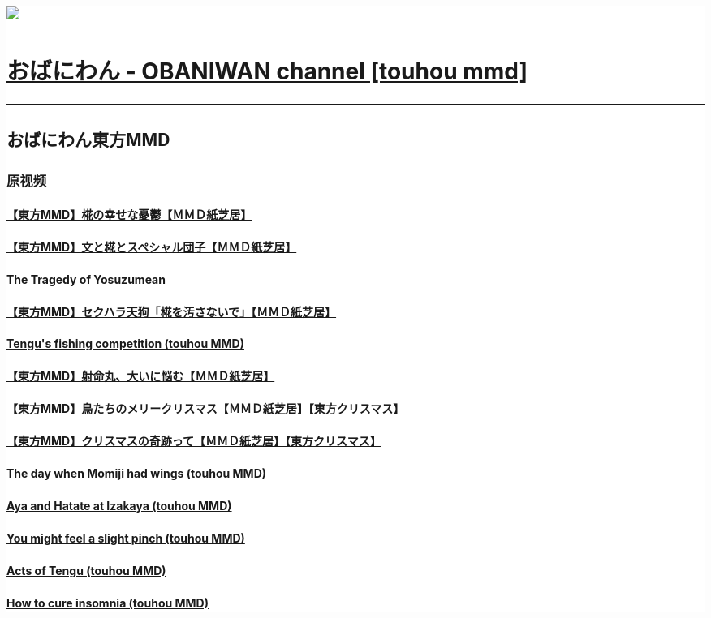 
![](https://yt3.googleusercontent.com/rHN9J3fbfblowD0yHNpYgl60-pyVCIKFbLMe3aIweW_-Dhym8bHo97Zs9D8ACH4IcGeTs7iqXA=s160-c-k-c0x00ffffff-no-rj)

# [おばにわん - OBANIWAN channel [touhou mmd]](https://www.youtube.com/@obaniwan)

---

## おばにわん東方MMD

### 原视频

#### [【東方MMD】椛の幸せな憂鬱【ＭＭＤ紙芝居】](https://www.youtube.com/watch?v=RHQFrJzPg_M)

#### [【東方MMD】文と椛とスペシャル団子【ＭＭＤ紙芝居】](https://www.youtube.com/watch?v=xwzd_b5NCOI)

#### [The Tragedy of Yosuzumean](https://www.youtube.com/watch?v=t3xgQuu9Exk)

#### [【東方MMD】セクハラ天狗「椛を汚さないで」【ＭＭＤ紙芝居】](https://www.youtube.com/watch?v=MsZ1Y2B3nrA)

#### [Tengu's fishing competition (touhou MMD)](https://www.youtube.com/watch?v=Y1jmUmA1V-0)

#### [【東方MMD】射命丸、大いに悩む【ＭＭＤ紙芝居】](https://www.youtube.com/watch?v=ubWkiRszEDQ)

#### [【東方MMD】鳥たちのメリークリスマス【ＭＭＤ紙芝居】【東方クリスマス】](https://www.youtube.com/watch?v=9Y7GRUuJK_k)

#### [【東方MMD】クリスマスの奇跡って【ＭＭＤ紙芝居】【東方クリスマス】](https://www.youtube.com/watch?v=V0rD1p6vqWs)

#### [The day when Momiji had wings (touhou MMD)](https://www.youtube.com/watch?v=A0b-MH21JGQ)

#### [Aya and Hatate at Izakaya (touhou MMD)](https://www.youtube.com/watch?v=LXz-59rYZlo)

#### [You might feel a slight pinch (touhou MMD)](https://www.youtube.com/watch?v=169cttBTh5c)

#### [Acts of Tengu (touhou MMD)](https://www.youtube.com/watch?v=ZTrvALFuHOc)

#### [How to cure insomnia (touhou MMD)](https://www.youtube.com/watch?v=9dMZaAYGubI)
